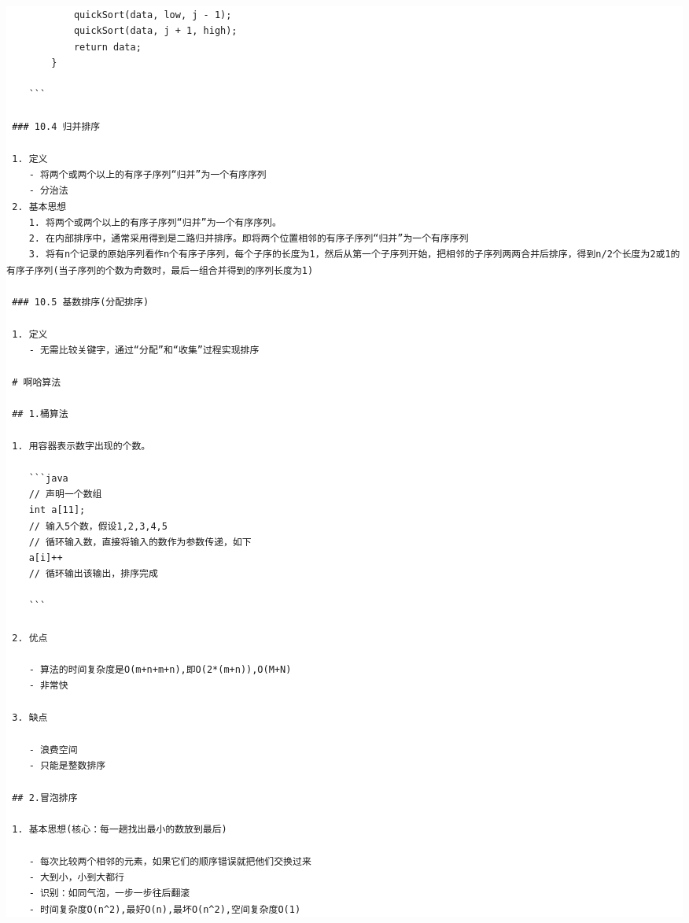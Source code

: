         		quickSort(data, low, j - 1);
        		quickSort(data, j + 1, high);
        		return data;
        	}
        
        ```
   
     ### 10.4 归并排序
   
     1. 定义
        - 将两个或两个以上的有序子序列“归并”为一个有序序列
        - 分治法
     2. 基本思想
        1. 将两个或两个以上的有序子序列“归并”为一个有序序列。
        2. 在内部排序中，通常采用得到是二路归并排序。即将两个位置相邻的有序子序列“归并”为一个有序序列
        3. 将有n个记录的原始序列看作n个有序子序列，每个子序的长度为1，然后从第一个子序列开始，把相邻的子序列两两合并后排序，得到n/2个长度为2或1的有序子序列(当子序列的个数为奇数时，最后一组合并得到的序列长度为1)
   
     ### 10.5 基数排序(分配排序)
   
     1. 定义
        - 无需比较关键字，通过“分配”和“收集”过程实现排序
   
     # 啊哈算法
   
     ## 1.桶算法
   
     1. 用容器表示数字出现的个数。
   
        ```java
        // 声明一个数组
        int a[11];
        // 输入5个数，假设1,2,3,4,5
        // 循环输入数，直接将输入的数作为参数传递，如下
        a[i]++
        // 循环输出该输出，排序完成
        
        ```
   
     2. 优点
   
        - 算法的时间复杂度是O(m+n+m+n),即O(2*(m+n)),O(M+N)
        - 非常快
   
     3. 缺点
   
        - 浪费空间
        - 只能是整数排序
   
     ## 2.冒泡排序
   
     1. 基本思想(核心：每一趟找出最小的数放到最后)
   
        - 每次比较两个相邻的元素，如果它们的顺序错误就把他们交换过来
        - 大到小，小到大都行
        - 识别：如同气泡，一步一步往后翻滚
        - 时间复杂度O(n^2),最好O(n),最坏O(n^2),空间复杂度O(1)
   